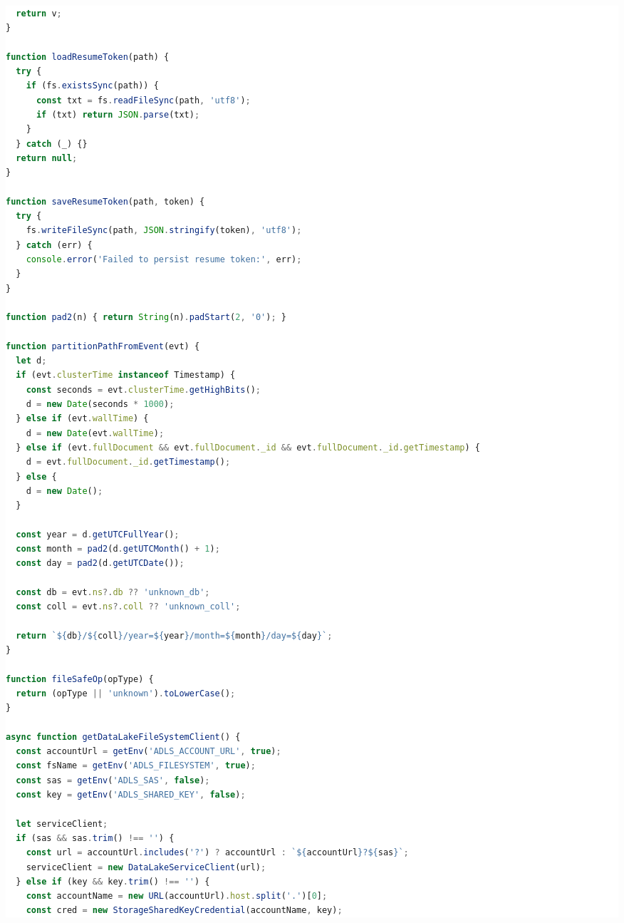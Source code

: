 ```js
  return v;
}

function loadResumeToken(path) {
  try {
    if (fs.existsSync(path)) {
      const txt = fs.readFileSync(path, 'utf8');
      if (txt) return JSON.parse(txt);
    }
  } catch (_) {}
  return null;
}

function saveResumeToken(path, token) {
  try {
    fs.writeFileSync(path, JSON.stringify(token), 'utf8');
  } catch (err) {
    console.error('Failed to persist resume token:', err);
  }
}

function pad2(n) { return String(n).padStart(2, '0'); }

function partitionPathFromEvent(evt) {
  let d;
  if (evt.clusterTime instanceof Timestamp) {
    const seconds = evt.clusterTime.getHighBits();
    d = new Date(seconds * 1000);
  } else if (evt.wallTime) {
    d = new Date(evt.wallTime);
  } else if (evt.fullDocument && evt.fullDocument._id && evt.fullDocument._id.getTimestamp) {
    d = evt.fullDocument._id.getTimestamp();
  } else {
    d = new Date();
  }

  const year = d.getUTCFullYear();
  const month = pad2(d.getUTCMonth() + 1);
  const day = pad2(d.getUTCDate());

  const db = evt.ns?.db ?? 'unknown_db';
  const coll = evt.ns?.coll ?? 'unknown_coll';

  return `${db}/${coll}/year=${year}/month=${month}/day=${day}`;
}

function fileSafeOp(opType) {
  return (opType || 'unknown').toLowerCase();
}

async function getDataLakeFileSystemClient() {
  const accountUrl = getEnv('ADLS_ACCOUNT_URL', true);
  const fsName = getEnv('ADLS_FILESYSTEM', true);
  const sas = getEnv('ADLS_SAS', false);
  const key = getEnv('ADLS_SHARED_KEY', false);

  let serviceClient;
  if (sas && sas.trim() !== '') {
    const url = accountUrl.includes('?') ? accountUrl : `${accountUrl}?${sas}`;
    serviceClient = new DataLakeServiceClient(url);
  } else if (key && key.trim() !== '') {
    const accountName = new URL(accountUrl).host.split('.')[0];
    const cred = new StorageSharedKeyCredential(accountName, key);
```